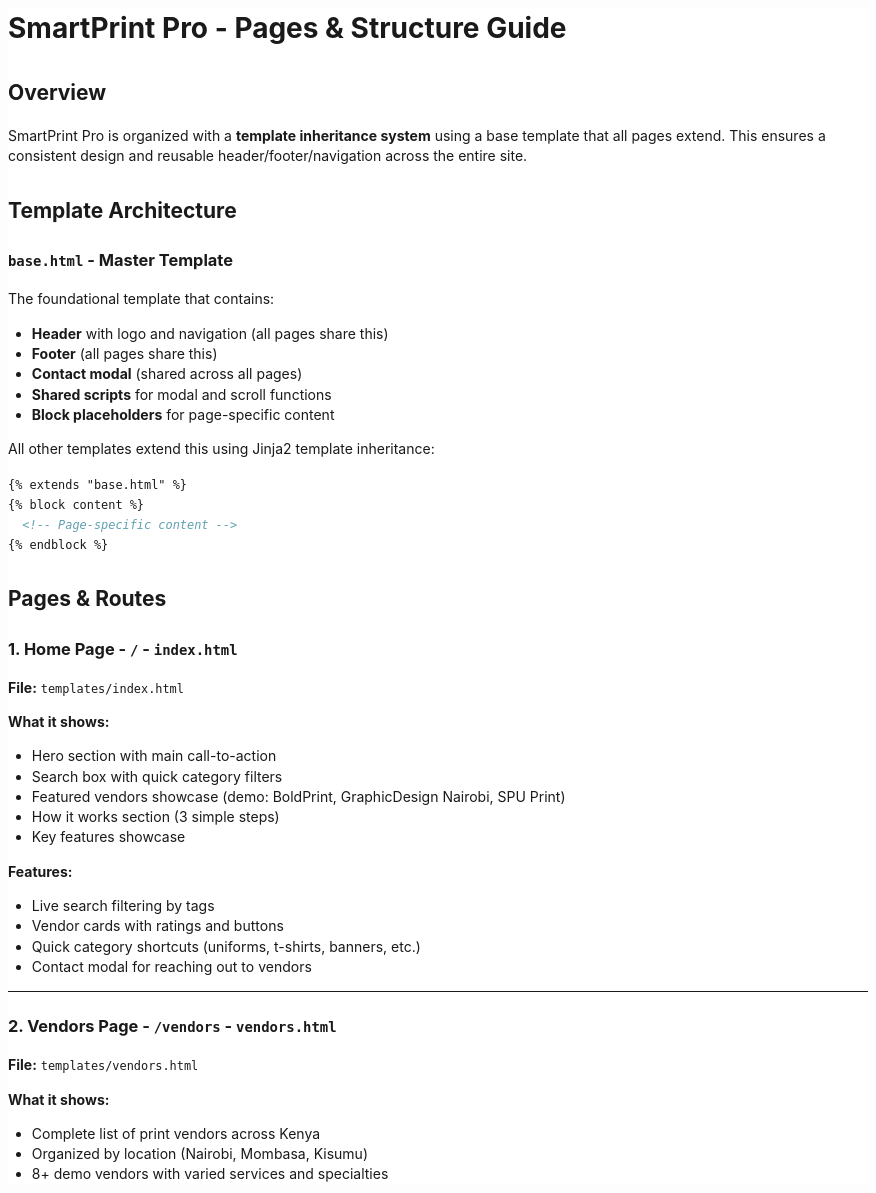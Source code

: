 # SmartPrint Pro - Pages & Structure Guide

## Overview

SmartPrint Pro is organized with a **template inheritance system** using a base template that all pages extend. This ensures a consistent design and reusable header/footer/navigation across the entire site.

## Template Architecture

### `base.html` - Master Template
The foundational template that contains:
- **Header** with logo and navigation (all pages share this)
- **Footer** (all pages share this)
- **Contact modal** (shared across all pages)
- **Shared scripts** for modal and scroll functions
- **Block placeholders** for page-specific content

All other templates extend this using Jinja2 template inheritance:
```html
{% extends "base.html" %}
{% block content %}
  <!-- Page-specific content -->
{% endblock %}
```

## Pages & Routes

### 1. **Home Page** - `/` - `index.html`
**File:** `templates/index.html`

**What it shows:**
- Hero section with main call-to-action
- Search box with quick category filters
- Featured vendors showcase (demo: BoldPrint, GraphicDesign Nairobi, SPU Print)
- How it works section (3 simple steps)
- Key features showcase

**Features:**
- Live search filtering by tags
- Vendor cards with ratings and buttons
- Quick category shortcuts (uniforms, t-shirts, banners, etc.)
- Contact modal for reaching out to vendors

---

### 2. **Vendors Page** - `/vendors` - `vendors.html`
**File:** `templates/vendors.html`

**What it shows:**
- Complete list of print vendors across Kenya
- Organized by location (Nairobi, Mombasa, Kisumu)
- 8+ demo vendors with varied services and specialties
